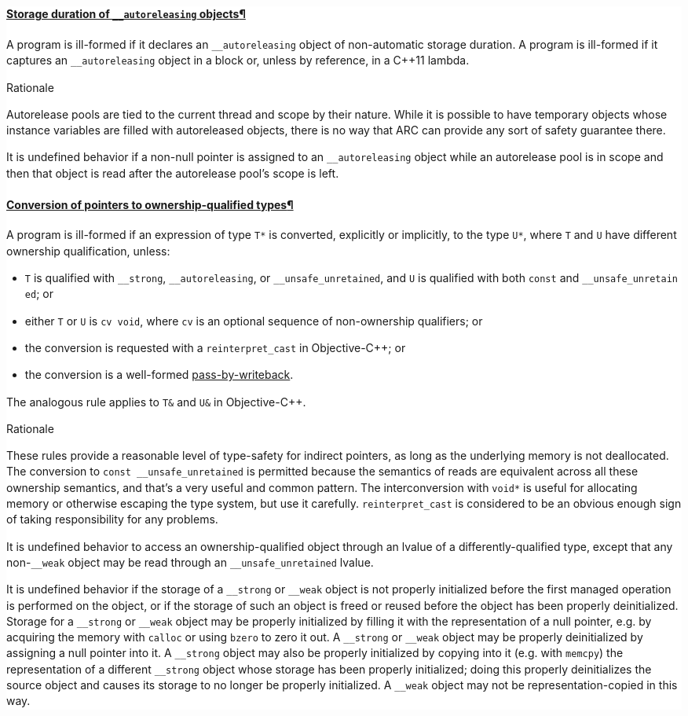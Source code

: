 #### [Storage duration of `__autoreleasing` objects](#id26)[¶](#storage-duration-of-autoreleasing-objects "Link to this heading")

A program is ill-formed if it declares an `__autoreleasing` object of non-automatic storage duration. A program is ill-formed if it captures an `__autoreleasing` object in a block or, unless by reference, in a C++11 lambda.

Rationale

Autorelease pools are tied to the current thread and scope by their nature. While it is possible to have temporary objects whose instance variables are filled with autoreleased objects, there is no way that ARC can provide any sort of safety guarantee there.

It is undefined behavior if a non-null pointer is assigned to an `__autoreleasing` object while an autorelease pool is in scope and then that object is read after the autorelease pool’s scope is left.

#### [Conversion of pointers to ownership-qualified types](#id27)[¶](#conversion-of-pointers-to-ownership-qualified-types "Link to this heading")

A program is ill-formed if an expression of type `T*` is converted, explicitly or implicitly, to the type `U*`, where `T` and `U` have different ownership qualification, unless:

*   `T` is qualified with `__strong`, `__autoreleasing`, or `__unsafe_unretained`, and `U` is qualified with both `const` and `__unsafe_unretained`; or
    
*   either `T` or `U` is `cv void`, where `cv` is an optional sequence of non-ownership qualifiers; or
    
*   the conversion is requested with a `reinterpret_cast` in Objective-C++; or
    
*   the conversion is a well-formed [pass-by-writeback](#arc-ownership-restrictions-pass-by-writeback).
    

The analogous rule applies to `T&` and `U&` in Objective-C++.

Rationale

These rules provide a reasonable level of type-safety for indirect pointers, as long as the underlying memory is not deallocated. The conversion to `const __unsafe_unretained` is permitted because the semantics of reads are equivalent across all these ownership semantics, and that’s a very useful and common pattern. The interconversion with `void*` is useful for allocating memory or otherwise escaping the type system, but use it carefully. `reinterpret_cast` is considered to be an obvious enough sign of taking responsibility for any problems.

It is undefined behavior to access an ownership-qualified object through an lvalue of a differently-qualified type, except that any non-`__weak` object may be read through an `__unsafe_unretained` lvalue.

It is undefined behavior if the storage of a `__strong` or `__weak` object is not properly initialized before the first managed operation is performed on the object, or if the storage of such an object is freed or reused before the object has been properly deinitialized. Storage for a `__strong` or `__weak` object may be properly initialized by filling it with the representation of a null pointer, e.g. by acquiring the memory with `calloc` or using `bzero` to zero it out. A `__strong` or `__weak` object may be properly deinitialized by assigning a null pointer into it. A `__strong` object may also be properly initialized by copying into it (e.g. with `memcpy`) the representation of a different `__strong` object whose storage has been properly initialized; doing this properly deinitializes the source object and causes its storage to no longer be properly initialized. A `__weak` object may not be representation-copied in this way.
